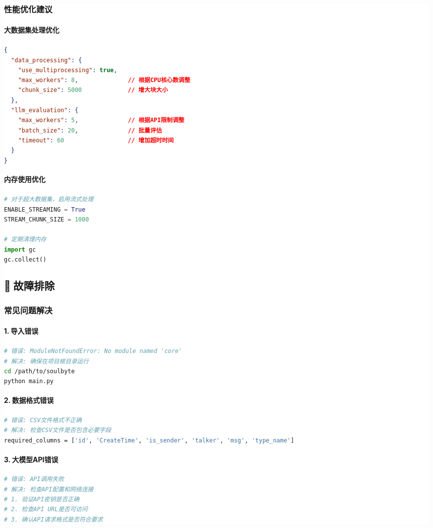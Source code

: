 ### 性能优化建议

#### 大数据集处理优化

```json
{
  "data_processing": {
    "use_multiprocessing": true,
    "max_workers": 8,              // 根据CPU核心数调整
    "chunk_size": 5000             // 增大块大小
  },
  "llm_evaluation": {
    "max_workers": 5,              // 根据API限制调整
    "batch_size": 20,              // 批量评估
    "timeout": 60                  // 增加超时时间
  }
}
```

#### 内存使用优化

```python
# 对于超大数据集，启用流式处理
ENABLE_STREAMING = True
STREAM_CHUNK_SIZE = 1000

# 定期清理内存
import gc
gc.collect()
```

## 🐛 故障排除

### 常见问题解决

#### 1. 导入错误
```bash
# 错误: ModuleNotFoundError: No module named 'core'
# 解决: 确保在项目根目录运行
cd /path/to/soulbyte
python main.py
```

#### 2. 数据格式错误  
```bash
# 错误: CSV文件格式不正确
# 解决: 检查CSV文件是否包含必要字段
required_columns = ['id', 'CreateTime', 'is_sender', 'talker', 'msg', 'type_name']
```

#### 3. 大模型API错误
```bash
# 错误: API调用失败
# 解决: 检查API配置和网络连接
# 1. 验证API密钥是否正确
# 2. 检查API URL是否可访问
# 3. 确认API请求格式是否符合要求
```
